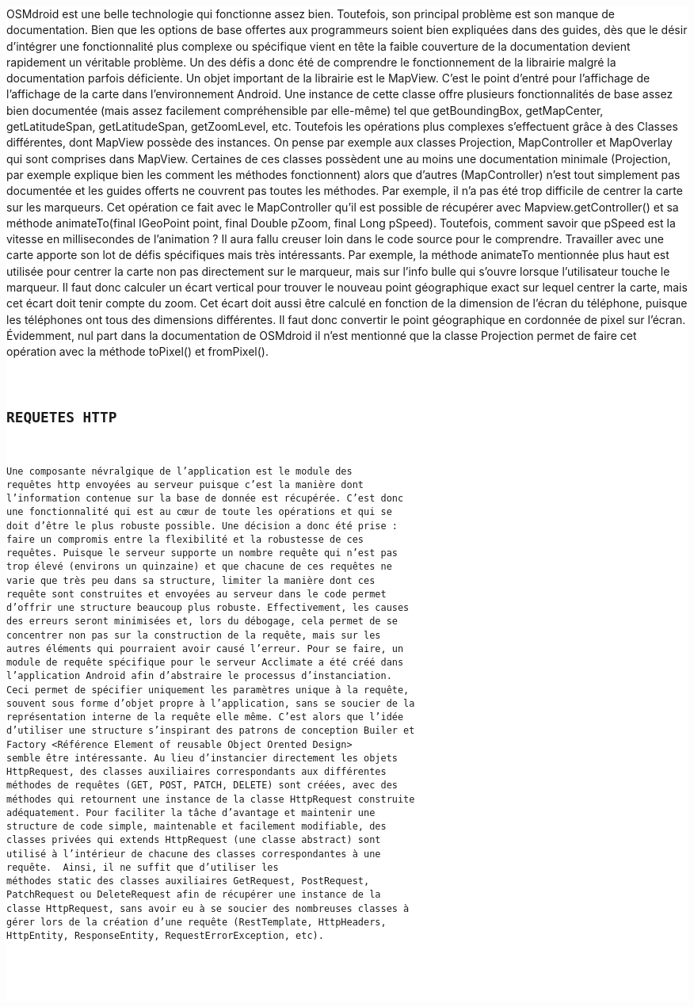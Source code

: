 OSMdroid est une belle technologie qui fonctionne assez bien. Toutefois, son principal problème est son manque de documentation. Bien que les options de base offertes aux programmeurs soient bien expliquées dans des guides, dès que le désir d’intégrer une fonctionnalité plus complexe ou spécifique vient en tête la faible couverture de la documentation devient rapidement un véritable problème. Un des défis a donc été de comprendre le fonctionnement de la librairie malgré la documentation parfois déficiente. Un objet important de la librairie est le MapView. C’est le point d’entré pour l’affichage de l’affichage de la carte dans l’environnement Android. Une instance de cette classe offre plusieurs fonctionnalités de base assez bien documentée (mais assez facilement compréhensible par elle-même) tel que getBoundingBox, getMapCenter, getLatitudeSpan, getLatitudeSpan, getZoomLevel, etc. Toutefois les opérations plus complexes s’effectuent grâce à des Classes différentes, dont MapView possède des instances. On pense par exemple aux classes Projection, MapController et MapOverlay qui sont comprises dans MapView. Certaines de ces classes possèdent une au moins une documentation minimale (Projection, par exemple explique bien les comment les méthodes fonctionnent) alors que d’autres (MapController) n’est tout simplement pas documentée et les guides offerts ne couvrent pas toutes les méthodes. Par exemple, il n’a pas été trop difficile de centrer la carte sur les marqueurs. Cet opération ce fait avec le MapController qu’il est possible de récupérer avec Mapview.getController() et sa méthode animateTo(final IGeoPoint point, final Double pZoom, final Long pSpeed). Toutefois, comment savoir que pSpeed est la vitesse en millisecondes de l’animation ? Il aura fallu creuser loin dans le code source pour le comprendre.
<photo animateTo code>
Travailler avec une carte apporte son lot de défis spécifiques mais très intéressants. Par exemple, la méthode animateTo mentionnée plus haut est utilisée pour centrer la carte non pas directement sur le marqueur, mais sur l’info bulle qui s’ouvre lorsque l’utilisateur touche le marqueur. Il faut donc calculer un écart vertical pour trouver le nouveau point géographique exact sur lequel centrer la carte, mais cet écart doit tenir compte du zoom. Cet écart doit aussi être calculé en fonction de la dimension de l’écran du téléphone, puisque les téléphones ont tous des dimensions différentes. Il faut donc convertir le point géographique en cordonnée de pixel sur l’écran. Évidemment, nul part dans la documentation de OSMdroid il n’est mentionné que la classe Projection permet de faire cet opération avec la méthode toPixel() et fromPixel().
<photo animateTo app>
<Code animate to app>

## REQUETES HTTP
Une composante névralgique de l’application est le module des requêtes http envoyées au serveur puisque c’est la manière dont l’information contenue sur la base de donnée est récupérée. C’est donc une fonctionnalité qui est au cœur de toute les opérations et qui se doit d’être le plus robuste possible. Une décision a donc été prise : faire un compromis entre la flexibilité et la robustesse de ces requêtes. Puisque le serveur supporte un nombre requête qui n’est pas trop élevé (environs un quinzaine) et que chacune de ces requêtes ne varie que très peu dans sa structure, limiter la manière dont ces requête sont construites et envoyées au serveur dans le code permet d’offrir une structure beaucoup plus robuste. Effectivement, les causes des erreurs seront minimisées et, lors du débogage, cela permet de se concentrer non pas sur la construction de la requête, mais sur les autres éléments qui pourraient avoir causé l’erreur. Pour se faire, un module de requête spécifique pour le serveur Acclimate a été créé dans l’application Android afin d’abstraire le processus d’instanciation. Ceci permet de spécifier uniquement les paramètres unique à la requête, souvent sous forme d’objet propre à l’application, sans se soucier de la représentation interne de la requête elle même. C’est alors que l’idée d’utiliser une structure s’inspirant des patrons de conception Builer  et Factory <Référence Element of reusable Object Orented Design> semble être intéressante. Au lieu d’instancier directement les objets HttpRequest, des classes auxiliaires correspondants aux différentes méthodes de requêtes (GET, POST, PATCH, DELETE) sont créées, avec des méthodes qui retournent une instance de la classe HttpRequest construite adéquatement. Pour faciliter la tâche d’avantage et maintenir une structure de code simple, maintenable et facilement modifiable, des classes privées qui extends HttpRequest (une classe abstract) sont utilisé à l’intérieur de chacune des classes correspondantes à une requête. 
<photo GETREQUEST>
Ainsi, il ne suffit que d’utiliser les méthodes static des classes auxiliaires GetRequest, PostRequest, PatchRequest ou DeleteRequest afin de récupérer une instance de la classe HttpRequest, sans avoir eu à se soucier des nombreuses classes à gérer lors de la création d’une requête (RestTemplate, HttpHeaders, HttpEntity, ResponseEntity, RequestErrorException, etc).